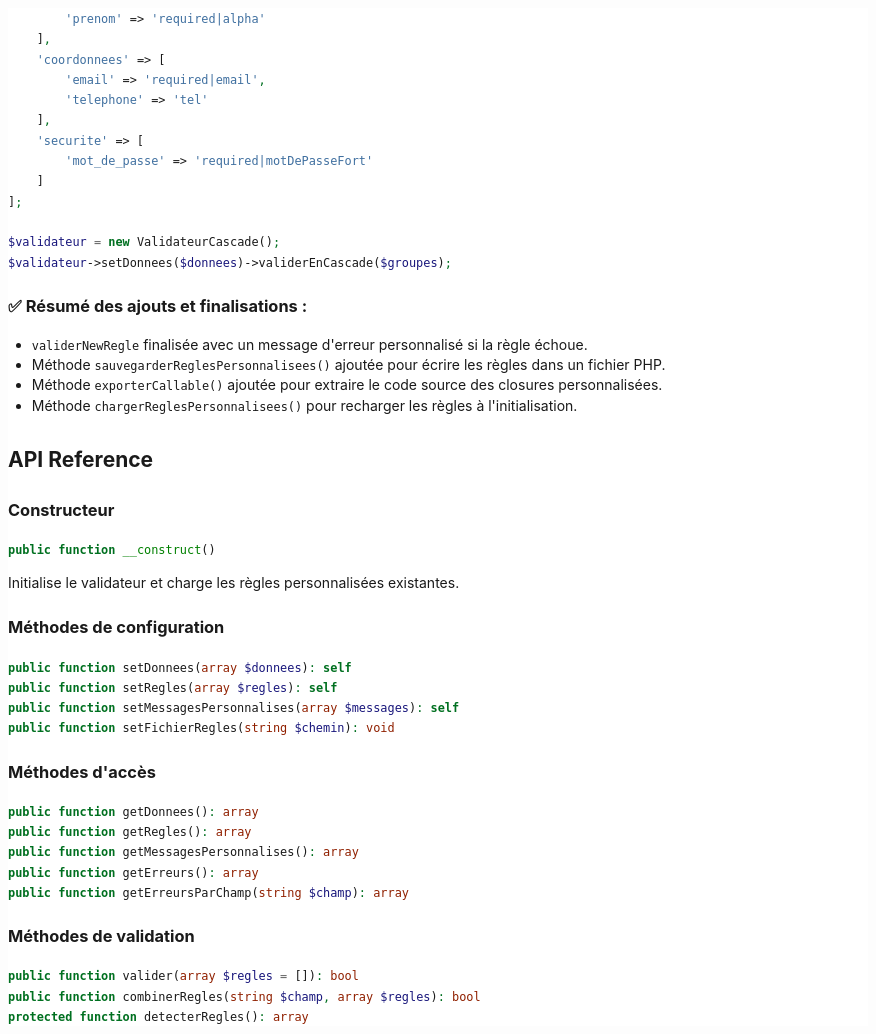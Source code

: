 ```php
        'prenom' => 'required|alpha'
    ],
    'coordonnees' => [
        'email' => 'required|email',
        'telephone' => 'tel'
    ],
    'securite' => [
        'mot_de_passe' => 'required|motDePasseFort'
    ]
];

$validateur = new ValidateurCascade();
$validateur->setDonnees($donnees)->validerEnCascade($groupes);
```
### ✅ Résumé des ajouts et finalisations :
- `validerNewRegle` finalisée avec un message d'erreur personnalisé si la règle échoue.
- Méthode `sauvegarderReglesPersonnalisees()` ajoutée pour écrire les règles dans un fichier PHP.
- Méthode `exporterCallable()` ajoutée pour extraire le code source des closures personnalisées.
- Méthode `chargerReglesPersonnalisees()` pour recharger les règles à l'initialisation.

## API Reference

### Constructeur

```php
public function __construct()
```
Initialise le validateur et charge les règles personnalisées existantes.

### Méthodes de configuration

```php
public function setDonnees(array $donnees): self
public function setRegles(array $regles): self  
public function setMessagesPersonnalises(array $messages): self
public function setFichierRegles(string $chemin): void
```

### Méthodes d'accès

```php
public function getDonnees(): array
public function getRegles(): array
public function getMessagesPersonnalises(): array
public function getErreurs(): array
public function getErreursParChamp(string $champ): array
```

### Méthodes de validation

```php
public function valider(array $regles = []): bool
public function combinerRegles(string $champ, array $regles): bool
protected function detecterRegles(): array
```
